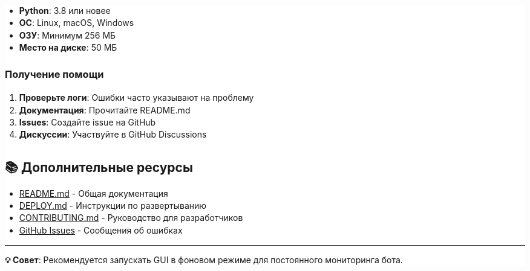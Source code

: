 - **Python**: 3.8 или новее
- **ОС**: Linux, macOS, Windows
- **ОЗУ**: Минимум 256 МБ
- **Место на диске**: 50 МБ

### Получение помощи

1. **Проверьте логи**: Ошибки часто указывают на проблему
2. **Документация**: Прочитайте README.md
3. **Issues**: Создайте issue на GitHub
4. **Дискуссии**: Участвуйте в GitHub Discussions

## 📚 Дополнительные ресурсы

- [README.md](README.md) - Общая документация
- [DEPLOY.md](DEPLOY.md) - Инструкции по развертыванию
- [CONTRIBUTING.md](CONTRIBUTING.md) - Руководство для разработчиков
- [GitHub Issues](https://github.com/YOUR_USERNAME/telegram-book-converter/issues) - Сообщения об ошибках

---

**💡 Совет**: Рекомендуется запускать GUI в фоновом режиме для постоянного мониторинга бота.
